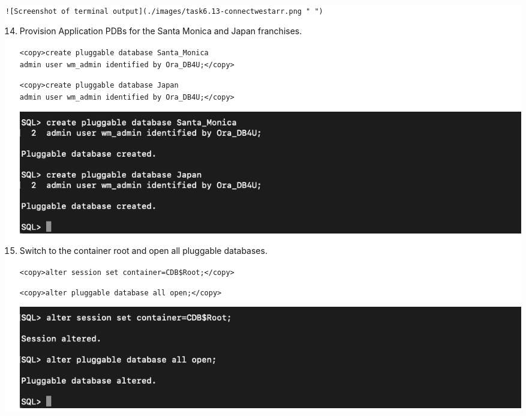     ![Screenshot of terminal output](./images/task6.13-connectwestarr.png " ")

14. Provision Application PDBs for the Santa Monica and Japan franchises.

    ```
    <copy>create pluggable database Santa_Monica
    admin user wm_admin identified by Ora_DB4U;</copy>
    ```

    ```
    <copy>create pluggable database Japan
    admin user wm_admin identified by Ora_DB4U;</copy>
    ```

    ![Screenshot of terminal output](./images/task6.14-provisionfranchise.png " ")

15. Switch to the container root and open all pluggable databases.

    ```
    <copy>alter session set container=CDB$Root;</copy>
    ```

    ```
    <copy>alter pluggable database all open;</copy>
    ```

    ![Screenshot of terminal output](./images/task6.15-switchtoroot.png " ")
